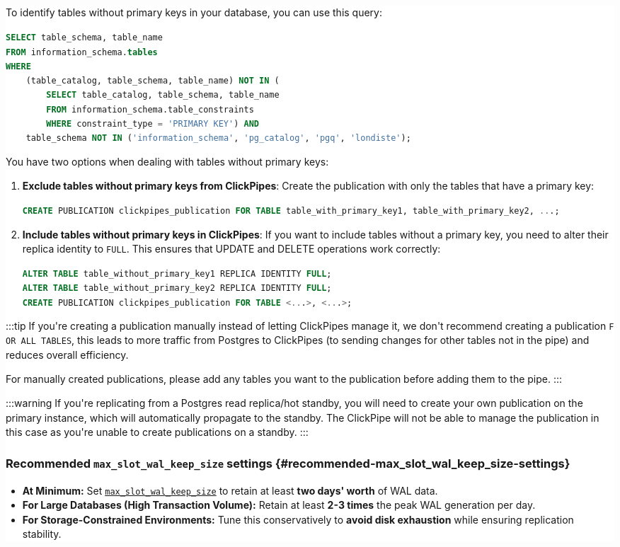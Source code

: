 To identify tables without primary keys in your database, you can use this query:
```sql
SELECT table_schema, table_name
FROM information_schema.tables
WHERE
    (table_catalog, table_schema, table_name) NOT IN (
        SELECT table_catalog, table_schema, table_name
        FROM information_schema.table_constraints
        WHERE constraint_type = 'PRIMARY KEY') AND
    table_schema NOT IN ('information_schema', 'pg_catalog', 'pgq', 'londiste');
```

You have two options when dealing with tables without primary keys:

1. **Exclude tables without primary keys from ClickPipes**:
   Create the publication with only the tables that have a primary key:
   ```sql
   CREATE PUBLICATION clickpipes_publication FOR TABLE table_with_primary_key1, table_with_primary_key2, ...;
   ```

2. **Include tables without primary keys in ClickPipes**:
   If you want to include tables without a primary key, you need to alter their replica identity to `FULL`. This ensures that UPDATE and DELETE operations work correctly:
   ```sql
   ALTER TABLE table_without_primary_key1 REPLICA IDENTITY FULL;
   ALTER TABLE table_without_primary_key2 REPLICA IDENTITY FULL;
   CREATE PUBLICATION clickpipes_publication FOR TABLE <...>, <...>;
   ```

:::tip
If you're creating a publication manually instead of letting ClickPipes manage it, we don't recommend creating a publication `FOR ALL TABLES`, this leads to more traffic from Postgres to ClickPipes (to sending changes for other tables not in the pipe) and reduces overall efficiency.

For manually created publications, please add any tables you want to the publication before adding them to the pipe.
:::

:::warning
If you're replicating from a Postgres read replica/hot standby, you will need to create your own publication on the primary instance, which will automatically propagate to the standby. The ClickPipe will not be able to manage the publication in this case as you're unable to create publications on a standby.
:::

### Recommended `max_slot_wal_keep_size` settings {#recommended-max_slot_wal_keep_size-settings}

- **At Minimum:** Set [`max_slot_wal_keep_size`](https://www.postgresql.org/docs/devel/runtime-config-replication.html#GUC-MAX-SLOT-WAL-KEEP-SIZE) to retain at least **two days' worth** of WAL data.
- **For Large Databases (High Transaction Volume):** Retain at least **2-3 times** the peak WAL generation per day.
- **For Storage-Constrained Environments:** Tune this conservatively to **avoid disk exhaustion** while ensuring replication stability.
